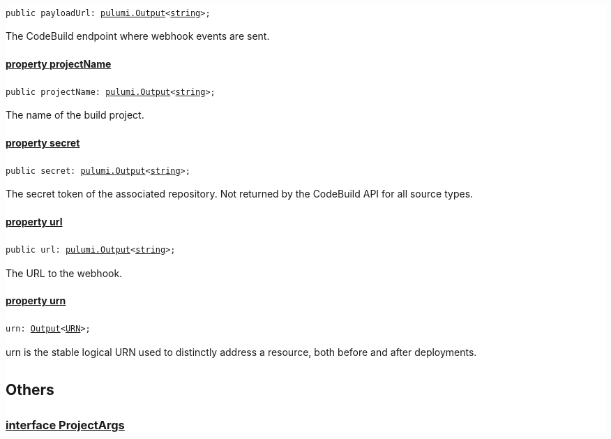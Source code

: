 <pre class="highlight"><code><span class='kd'>public </span>payloadUrl: <a href='/docs/reference/pkg/nodejs/pulumi/pulumi/#Output'>pulumi.Output</a>&lt;<span class='kd'><a href='https://developer.mozilla.org/en-US/docs/Web/JavaScript/Reference/Global_Objects/String'>string</a></span>&gt;;</code></pre>

The CodeBuild endpoint where webhook events are sent.

<h4 class="pdoc-member-header" id="Webhook-projectName">
<a class="pdoc-child-name" href="https://github.com/pulumi/pulumi-aws/blob/7afe67736e0dd75d07f50b60b0939ee174e81aff/sdk/nodejs/codebuild/webhook.ts#L87">property <b>projectName</b></a>
</h4>

<pre class="highlight"><code><span class='kd'>public </span>projectName: <a href='/docs/reference/pkg/nodejs/pulumi/pulumi/#Output'>pulumi.Output</a>&lt;<span class='kd'><a href='https://developer.mozilla.org/en-US/docs/Web/JavaScript/Reference/Global_Objects/String'>string</a></span>&gt;;</code></pre>

The name of the build project.

<h4 class="pdoc-member-header" id="Webhook-secret">
<a class="pdoc-child-name" href="https://github.com/pulumi/pulumi-aws/blob/7afe67736e0dd75d07f50b60b0939ee174e81aff/sdk/nodejs/codebuild/webhook.ts#L91">property <b>secret</b></a>
</h4>

<pre class="highlight"><code><span class='kd'>public </span>secret: <a href='/docs/reference/pkg/nodejs/pulumi/pulumi/#Output'>pulumi.Output</a>&lt;<span class='kd'><a href='https://developer.mozilla.org/en-US/docs/Web/JavaScript/Reference/Global_Objects/String'>string</a></span>&gt;;</code></pre>

The secret token of the associated repository. Not returned by the CodeBuild API for all source types.

<h4 class="pdoc-member-header" id="Webhook-url">
<a class="pdoc-child-name" href="https://github.com/pulumi/pulumi-aws/blob/7afe67736e0dd75d07f50b60b0939ee174e81aff/sdk/nodejs/codebuild/webhook.ts#L95">property <b>url</b></a>
</h4>

<pre class="highlight"><code><span class='kd'>public </span>url: <a href='/docs/reference/pkg/nodejs/pulumi/pulumi/#Output'>pulumi.Output</a>&lt;<span class='kd'><a href='https://developer.mozilla.org/en-US/docs/Web/JavaScript/Reference/Global_Objects/String'>string</a></span>&gt;;</code></pre>

The URL to the webhook.

<h4 class="pdoc-member-header" id="Webhook-urn">
<a class="pdoc-child-name" href="https://github.com/pulumi/pulumi-aws/blob/7afe67736e0dd75d07f50b60b0939ee174e81aff/sdk/nodejs/codebuild/webhook.ts#L45">property <b>urn</b></a>
</h4>

<pre class="highlight"><code><span class='kd'></span>urn: <a href='/docs/reference/pkg/nodejs/pulumi/pulumi/#Output'>Output</a>&lt;<a href='/docs/reference/pkg/nodejs/pulumi/pulumi/#URN'>URN</a>&gt;;</code></pre>

urn is the stable logical URN used to distinctly address a resource, both before and after
deployments.



<h2 id="apis">Others</h2>
<h3 class="pdoc-module-header" id="ProjectArgs" data-link-title="ProjectArgs">
    <a href="https://github.com/pulumi/pulumi-aws/blob/7afe67736e0dd75d07f50b60b0939ee174e81aff/sdk/nodejs/codebuild/project.ts#L437">
        interface <strong>ProjectArgs</strong>
    </a>
</h3>
